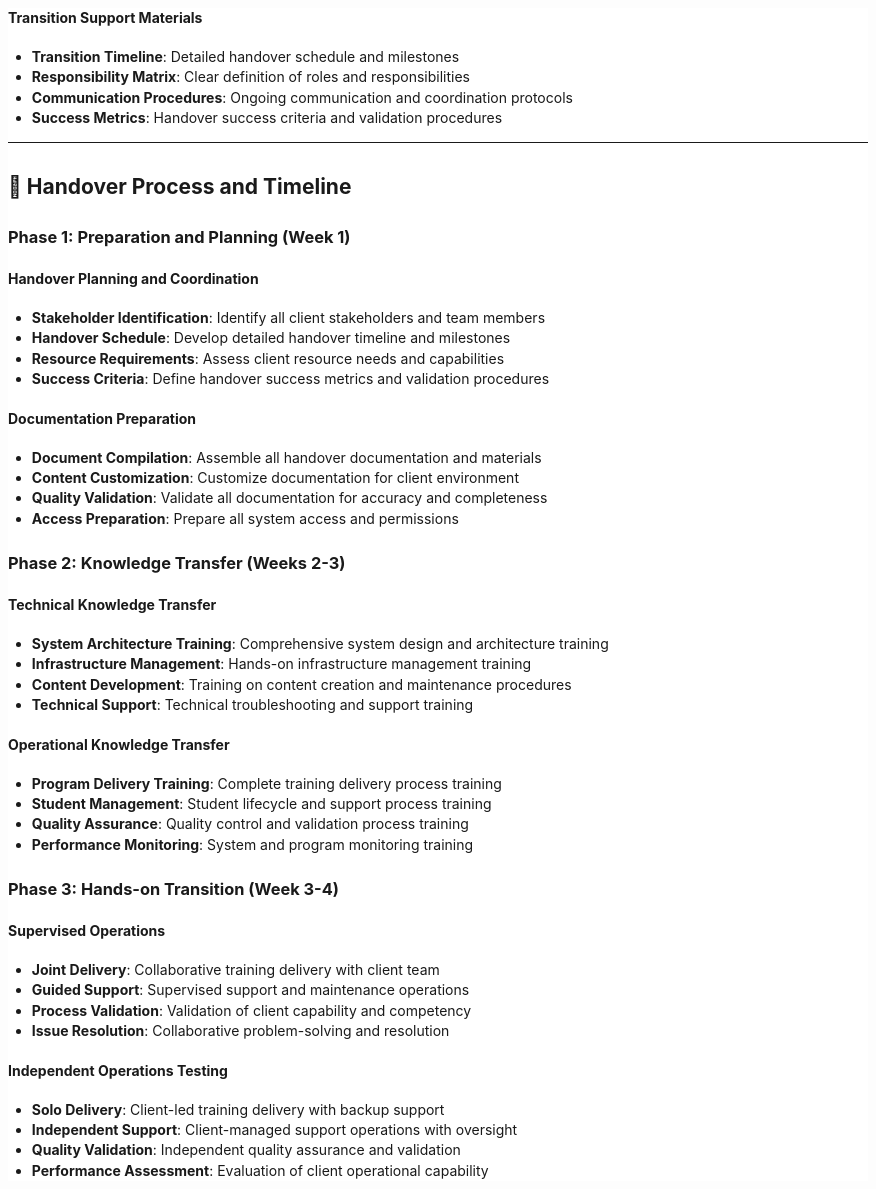 #### **Transition Support Materials**
- **Transition Timeline**: Detailed handover schedule and milestones
- **Responsibility Matrix**: Clear definition of roles and responsibilities
- **Communication Procedures**: Ongoing communication and coordination protocols
- **Success Metrics**: Handover success criteria and validation procedures

---

## 🔄 **Handover Process and Timeline**

### **Phase 1: Preparation and Planning (Week 1)**

#### **Handover Planning and Coordination**
- **Stakeholder Identification**: Identify all client stakeholders and team members
- **Handover Schedule**: Develop detailed handover timeline and milestones
- **Resource Requirements**: Assess client resource needs and capabilities
- **Success Criteria**: Define handover success metrics and validation procedures

#### **Documentation Preparation**
- **Document Compilation**: Assemble all handover documentation and materials
- **Content Customization**: Customize documentation for client environment
- **Quality Validation**: Validate all documentation for accuracy and completeness
- **Access Preparation**: Prepare all system access and permissions

### **Phase 2: Knowledge Transfer (Weeks 2-3)**

#### **Technical Knowledge Transfer**
- **System Architecture Training**: Comprehensive system design and architecture training
- **Infrastructure Management**: Hands-on infrastructure management training
- **Content Development**: Training on content creation and maintenance procedures
- **Technical Support**: Technical troubleshooting and support training

#### **Operational Knowledge Transfer**
- **Program Delivery Training**: Complete training delivery process training
- **Student Management**: Student lifecycle and support process training
- **Quality Assurance**: Quality control and validation process training
- **Performance Monitoring**: System and program monitoring training

### **Phase 3: Hands-on Transition (Week 3-4)**

#### **Supervised Operations**
- **Joint Delivery**: Collaborative training delivery with client team
- **Guided Support**: Supervised support and maintenance operations
- **Process Validation**: Validation of client capability and competency
- **Issue Resolution**: Collaborative problem-solving and resolution

#### **Independent Operations Testing**
- **Solo Delivery**: Client-led training delivery with backup support
- **Independent Support**: Client-managed support operations with oversight
- **Quality Validation**: Independent quality assurance and validation
- **Performance Assessment**: Evaluation of client operational capability
